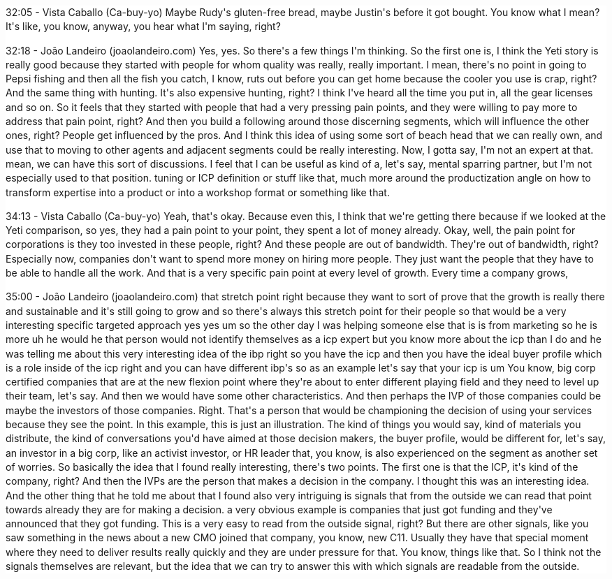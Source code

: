 32:05 - Vista Caballo (Ca-buy-yo)
  Maybe Rudy's gluten-free bread, maybe Justin's before it got bought. You know what I mean? It's like, you know, anyway, you hear what I'm saying, right?

32:18 - João Landeiro (joaolandeiro.com)
  Yes, yes. So there's a few things I'm thinking. So the first one is, I think the Yeti story is really good because they started with people for whom quality was really, really important.  I mean, there's no point in going to Pepsi fishing and then all the fish you catch, I know, ruts out before you can get home because the cooler you use is crap, right?  And the same thing with hunting. It's also expensive hunting, right? I think I've heard all the time you put in, all the gear licenses and so on.  So it feels that they started with people that had a very pressing pain points, and they were willing to pay more to address that pain point, right?  And then you build a following around those discerning segments, which will influence the other ones, right? People get influenced by the pros.  And I think this idea of using some sort of beach head that we can really own, and use that to moving to other agents and adjacent segments could be really interesting.  Now, I gotta say, I'm not an expert at that. mean, we can have this sort of discussions. I feel that I can be useful as kind of a, let's say, mental sparring partner, but I'm not especially used to that position.  tuning or ICP definition or stuff like that, much more around the productization angle on how to transform expertise into a product or into a workshop format or something like that.

34:13 - Vista Caballo (Ca-buy-yo)
  Yeah, that's okay. Because even this, I think that we're getting there because if we looked at the Yeti comparison, so yes, they had a pain point to your point, they spent a lot of money already.  Okay, well, the pain point for corporations is they too invested in these people, right? And these people are out of bandwidth.  They're out of bandwidth, right? Especially now, companies don't want to spend more money on hiring more people. They just want the people that they have to be able to handle all the work.  And that is a very specific pain point at every level of growth. Every time a company grows,

35:00 - João Landeiro (joaolandeiro.com)
  that stretch point right because they want to sort of prove that the growth is really there and sustainable and it's still going to grow and so there's always this stretch point for their people so that would be a very interesting specific targeted approach yes yes um so the other day I was helping someone else that is is from marketing so he is more uh he would he that person would not identify themselves as a icp expert but you know more about the icp than I do and he was telling me about this very interesting idea of the ibp right so you have the icp and then you have the ideal buyer profile which is a role inside of the icp right and you can have different ibp's so as an example let's say that your icp is um  You know, big corp certified companies that are at the new flexion point where they're about to enter different playing field and they need to level up their team, let's say.  And then we would have some other characteristics. And then perhaps the IVP of those companies could be maybe the investors of those companies.  Right. That's a person that would be championing the decision of using your services because they see the point. In this example, this is just an illustration.  The kind of things you would say, kind of materials you distribute, the kind of conversations you'd have aimed at those decision makers, the buyer profile, would be different for, let's say, an investor in a big corp, like an activist investor, or  HR leader that, you know, is also experienced on the segment as another set of worries. So basically the idea that I found really interesting, there's two points.  The first one is that the ICP, it's kind of the company, right? And then the IVPs are the person that makes a decision in the company.  I thought this was an interesting idea. And the other thing that he told me about that I found also very intriguing is signals that from the outside we can read that point towards already they are for making a decision.  a very obvious example is companies that just got funding and they've announced that they got funding. This is a very easy to read from the outside signal, right?  But there are other signals, like you saw something in the news about a new CMO joined that company, you know, new C11.  Usually they have that special moment where they need to deliver results really quickly and they are under pressure for that.  You know, things like that. So I think not the signals themselves are relevant, but the idea that we can try to answer this with which signals are readable from the outside.

